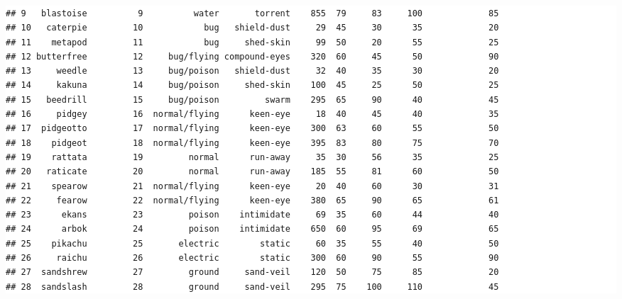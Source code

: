     ## 9   blastoise          9          water       torrent    855  79     83     100             85
    ## 10   caterpie         10            bug   shield-dust     29  45     30      35             20
    ## 11    metapod         11            bug     shed-skin     99  50     20      55             25
    ## 12 butterfree         12     bug/flying compound-eyes    320  60     45      50             90
    ## 13     weedle         13     bug/poison   shield-dust     32  40     35      30             20
    ## 14     kakuna         14     bug/poison     shed-skin    100  45     25      50             25
    ## 15   beedrill         15     bug/poison         swarm    295  65     90      40             45
    ## 16     pidgey         16  normal/flying      keen-eye     18  40     45      40             35
    ## 17  pidgeotto         17  normal/flying      keen-eye    300  63     60      55             50
    ## 18    pidgeot         18  normal/flying      keen-eye    395  83     80      75             70
    ## 19    rattata         19         normal      run-away     35  30     56      35             25
    ## 20   raticate         20         normal      run-away    185  55     81      60             50
    ## 21    spearow         21  normal/flying      keen-eye     20  40     60      30             31
    ## 22     fearow         22  normal/flying      keen-eye    380  65     90      65             61
    ## 23      ekans         23         poison    intimidate     69  35     60      44             40
    ## 24      arbok         24         poison    intimidate    650  60     95      69             65
    ## 25    pikachu         25       electric        static     60  35     55      40             50
    ## 26     raichu         26       electric        static    300  60     90      55             90
    ## 27  sandshrew         27         ground     sand-veil    120  50     75      85             20
    ## 28  sandslash         28         ground     sand-veil    295  75    100     110             45